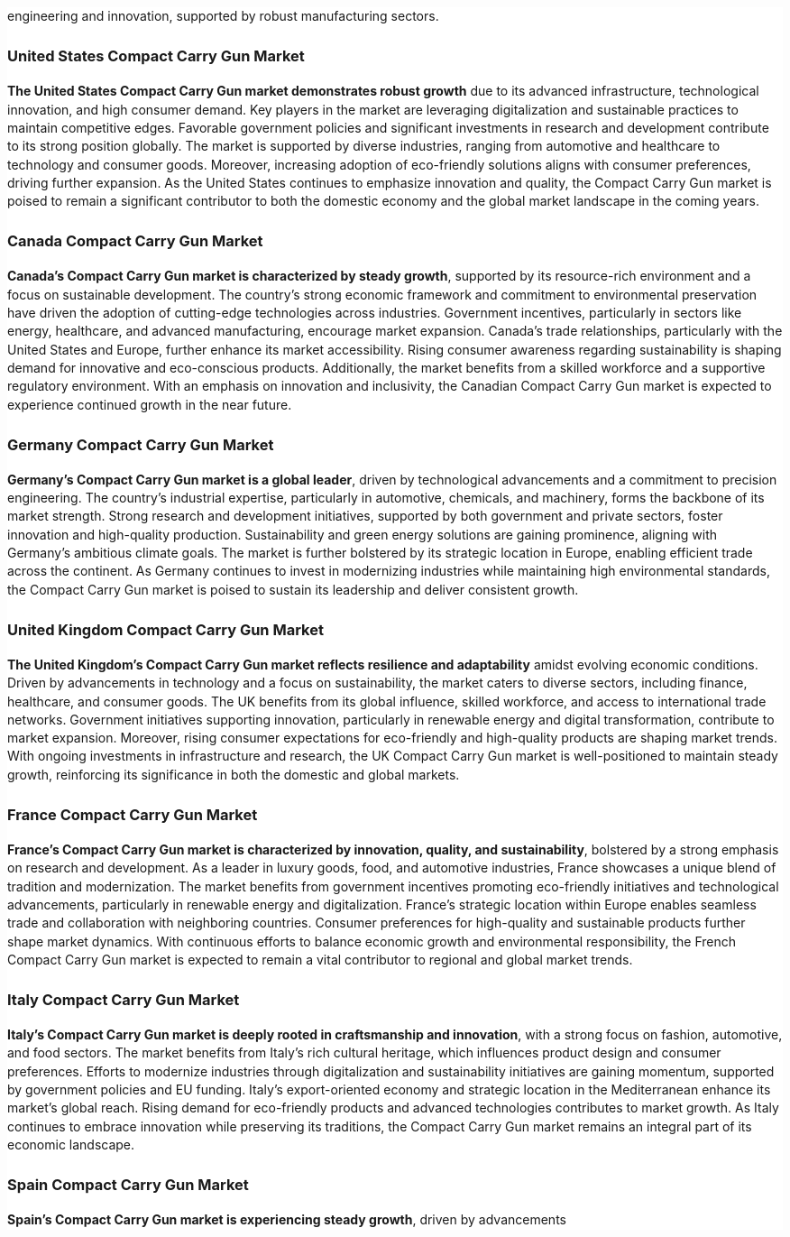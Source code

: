 engineering and innovation, supported by robust manufacturing sectors.</span></em></p></blockquote><h3><strong>United States Compact Carry Gun Market</strong></h3><p><strong>The United States Compact Carry Gun market demonstrates robust growth</strong> due to its advanced infrastructure, technological innovation, and high consumer demand. Key players in the market are leveraging digitalization and sustainable practices to maintain competitive edges. Favorable government policies and significant investments in research and development contribute to its strong position globally. The market is supported by diverse industries, ranging from automotive and healthcare to technology and consumer goods. Moreover, increasing adoption of eco-friendly solutions aligns with consumer preferences, driving further expansion. As the United States continues to emphasize innovation and quality, the Compact Carry Gun market is poised to remain a significant contributor to both the domestic economy and the global market landscape in the coming years.</p><h3><strong>Canada Compact Carry Gun Market</strong></h3><p><strong>Canada&rsquo;s Compact Carry Gun market is characterized by steady growth</strong>, supported by its resource-rich environment and a focus on sustainable development. The country&rsquo;s strong economic framework and commitment to environmental preservation have driven the adoption of cutting-edge technologies across industries. Government incentives, particularly in sectors like energy, healthcare, and advanced manufacturing, encourage market expansion. Canada&rsquo;s trade relationships, particularly with the United States and Europe, further enhance its market accessibility. Rising consumer awareness regarding sustainability is shaping demand for innovative and eco-conscious products. Additionally, the market benefits from a skilled workforce and a supportive regulatory environment. With an emphasis on innovation and inclusivity, the Canadian Compact Carry Gun market is expected to experience continued growth in the near future.</p><h3><strong>Germany Compact Carry Gun Market</strong></h3><p><strong>Germany&rsquo;s Compact Carry Gun market is a global leader</strong>, driven by technological advancements and a commitment to precision engineering. The country&rsquo;s industrial expertise, particularly in automotive, chemicals, and machinery, forms the backbone of its market strength. Strong research and development initiatives, supported by both government and private sectors, foster innovation and high-quality production. Sustainability and green energy solutions are gaining prominence, aligning with Germany&rsquo;s ambitious climate goals. The market is further bolstered by its strategic location in Europe, enabling efficient trade across the continent. As Germany continues to invest in modernizing industries while maintaining high environmental standards, the Compact Carry Gun market is poised to sustain its leadership and deliver consistent growth.</p><h3><strong>United Kingdom Compact Carry Gun Market</strong></h3><p><strong>The United Kingdom&rsquo;s Compact Carry Gun market reflects resilience and adaptability</strong> amidst evolving economic conditions. Driven by advancements in technology and a focus on sustainability, the market caters to diverse sectors, including finance, healthcare, and consumer goods. The UK benefits from its global influence, skilled workforce, and access to international trade networks. Government initiatives supporting innovation, particularly in renewable energy and digital transformation, contribute to market expansion. Moreover, rising consumer expectations for eco-friendly and high-quality products are shaping market trends. With ongoing investments in infrastructure and research, the UK Compact Carry Gun market is well-positioned to maintain steady growth, reinforcing its significance in both the domestic and global markets.</p><h3><strong>France Compact Carry Gun Market</strong></h3><p><strong>France&rsquo;s Compact Carry Gun market is characterized by innovation, quality, and sustainability</strong>, bolstered by a strong emphasis on research and development. As a leader in luxury goods, food, and automotive industries, France showcases a unique blend of tradition and modernization. The market benefits from government incentives promoting eco-friendly initiatives and technological advancements, particularly in renewable energy and digitalization. France&rsquo;s strategic location within Europe enables seamless trade and collaboration with neighboring countries. Consumer preferences for high-quality and sustainable products further shape market dynamics. With continuous efforts to balance economic growth and environmental responsibility, the French Compact Carry Gun market is expected to remain a vital contributor to regional and global market trends.</p><h3><strong>Italy Compact Carry Gun Market</strong></h3><p><strong>Italy&rsquo;s Compact Carry Gun market is deeply rooted in craftsmanship and innovation</strong>, with a strong focus on fashion, automotive, and food sectors. The market benefits from Italy&rsquo;s rich cultural heritage, which influences product design and consumer preferences. Efforts to modernize industries through digitalization and sustainability initiatives are gaining momentum, supported by government policies and EU funding. Italy&rsquo;s export-oriented economy and strategic location in the Mediterranean enhance its market&rsquo;s global reach. Rising demand for eco-friendly products and advanced technologies contributes to market growth. As Italy continues to embrace innovation while preserving its traditions, the Compact Carry Gun market remains an integral part of its economic landscape.</p><h3><strong>Spain Compact Carry Gun Market</strong></h3><p><strong>Spain&rsquo;s Compact Carry Gun market is experiencing steady growth</strong>, driven by advancements